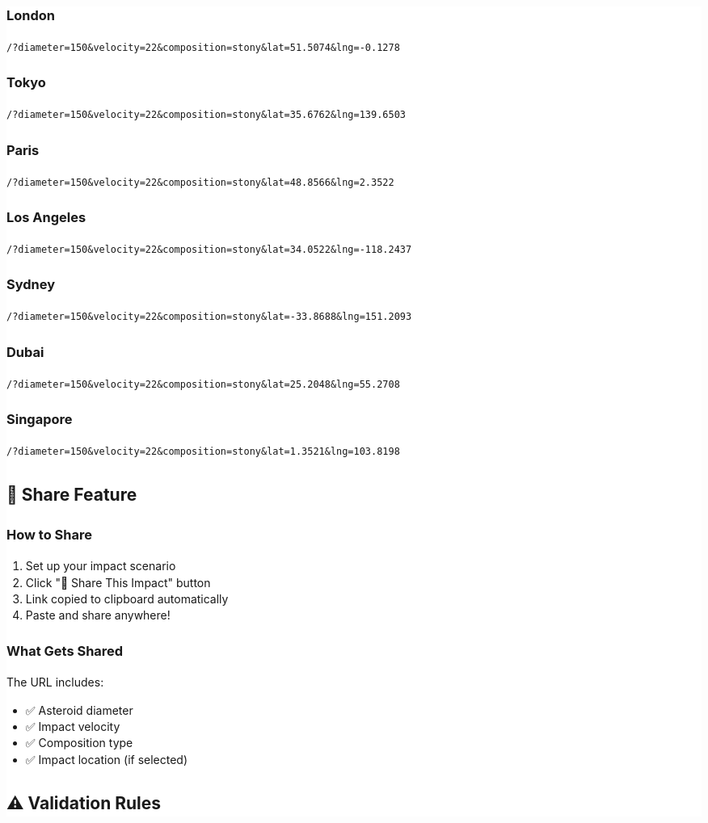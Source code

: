 ### London
```
/?diameter=150&velocity=22&composition=stony&lat=51.5074&lng=-0.1278
```

### Tokyo
```
/?diameter=150&velocity=22&composition=stony&lat=35.6762&lng=139.6503
```

### Paris
```
/?diameter=150&velocity=22&composition=stony&lat=48.8566&lng=2.3522
```

### Los Angeles
```
/?diameter=150&velocity=22&composition=stony&lat=34.0522&lng=-118.2437
```

### Sydney
```
/?diameter=150&velocity=22&composition=stony&lat=-33.8688&lng=151.2093
```

### Dubai
```
/?diameter=150&velocity=22&composition=stony&lat=25.2048&lng=55.2708
```

### Singapore
```
/?diameter=150&velocity=22&composition=stony&lat=1.3521&lng=103.8198
```

## 📱 Share Feature

### How to Share
1. Set up your impact scenario
2. Click "🔗 Share This Impact" button
3. Link copied to clipboard automatically
4. Paste and share anywhere!

### What Gets Shared
The URL includes:
- ✅ Asteroid diameter
- ✅ Impact velocity
- ✅ Composition type
- ✅ Impact location (if selected)

## ⚠️ Validation Rules
